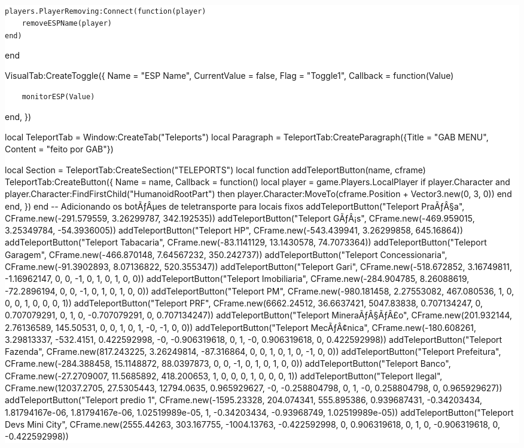     
    players.PlayerRemoving:Connect(function(player)
        removeESPName(player) 
    end)
end


VisualTab:CreateToggle({
   Name = "ESP Name",
   CurrentValue = false,
   Flag = "Toggle1", 
   Callback = function(Value)
        
        monitorESP(Value)
   end,
})


local TeleportTab = Window:CreateTab("Teleports")
local Paragraph = TeleportTab:CreateParagraph({Title = "GAB MENU", Content = "feito por GAB"})


local Section = TeleportTab:CreateSection("TELEPORTS")
local function addTeleportButton(name, cframe)
    TeleportTab:CreateButton({
        Name = name,
        Callback = function()
            local player = game.Players.LocalPlayer
            if player.Character and player.Character:FindFirstChild("HumanoidRootPart") then
                player.Character:MoveTo(cframe.Position + Vector3.new(0, 3, 0))
            end
        end,
    })
end
-- Adicionando os botÃƒÂµes de teletransporte para locais fixos
addTeleportButton("Teleport PraÃƒÂ§a", CFrame.new(-291.579559, 3.26299787, 342.192535))
addTeleportButton("Teleport GÃƒÂ¡s", CFrame.new(-469.959015, 3.25349784, -54.3936005))
addTeleportButton("Teleport HP", CFrame.new(-543.439941, 3.26299858, 645.16864))
addTeleportButton("Teleport Tabacaria", CFrame.new(-83.1141129, 13.1430578, 74.7073364))
addTeleportButton("Teleport Garagem", CFrame.new(-466.870148, 7.64567232, 350.242737))
addTeleportButton("Teleport Concessionaria", CFrame.new(-91.3902893, 8.07136822, 520.355347))
addTeleportButton("Teleport Gari", CFrame.new(-518.672852, 3.16749811, -1.16962147, 0, 0, -1, 0, 1, 0, 1, 0, 0))
addTeleportButton("Teleport Imobiliaria", CFrame.new(-284.904785, 8.26088619, -72.2896194, 0, 0, -1, 0, 1, 0, 1, 0, 0))
addTeleportButton("Teleport PM", CFrame.new(-980.181458, 2.27553082, 467.080536, 1, 0, 0, 0, 1, 0, 0, 0, 1))
addTeleportButton("Teleport PRF", CFrame.new(6662.24512, 36.6637421, 5047.83838, 0.707134247, 0, 0.707079291, 0, 1, 0, -0.707079291, 0, 0.707134247))
addTeleportButton("Teleport MineraÃƒÂ§ÃƒÂ£o", CFrame.new(201.932144, 2.76136589, 145.50531, 0, 0, 1, 0, 1, -0, -1, 0, 0))
addTeleportButton("Teleport MecÃƒÂ¢nica", CFrame.new(-180.608261, 3.29813337, -532.4151, 0.422592998, -0, -0.906319618, 0, 1, -0, 0.906319618, 0, 0.422592998))
addTeleportButton("Teleport Fazenda", CFrame.new(817.243225, 3.26249814, -87.316864, 0, 0, 1, 0, 1, 0, -1, 0, 0))
addTeleportButton("Teleport Prefeitura", CFrame.new(-284.388458, 15.1148872, 88.0397873, 0, 0, -1, 0, 1, 0, 1, 0, 0))
addTeleportButton("Teleport Banco", CFrame.new(-27.2709007, 11.5685892, 418.200653, 1, 0, 0, 0, 1, 0, 0, 0, 1))
addTeleportButton("Teleport Ilegal", CFrame.new(12037.2705, 27.5305443, 12794.0635, 0.965929627, -0, -0.258804798, 0, 1, -0, 0.258804798, 0, 0.965929627))
addTeleportButton("Teleport predio 1", CFrame.new(-1595.23328, 204.074341, 555.895386, 0.939687431, -0.34203434, 1.81794167e-06, 1.81794167e-06, 1.02519989e-05, 1, -0.34203434, -0.93968749, 1.02519989e-05))
addTeleportButton("Teleport Devs Mini City", CFrame.new(2555.44263, 303.167755, -1004.13763, -0.422592998, 0, 0.906319618, 0, 1, 0, -0.906319618, 0, -0.422592998))
